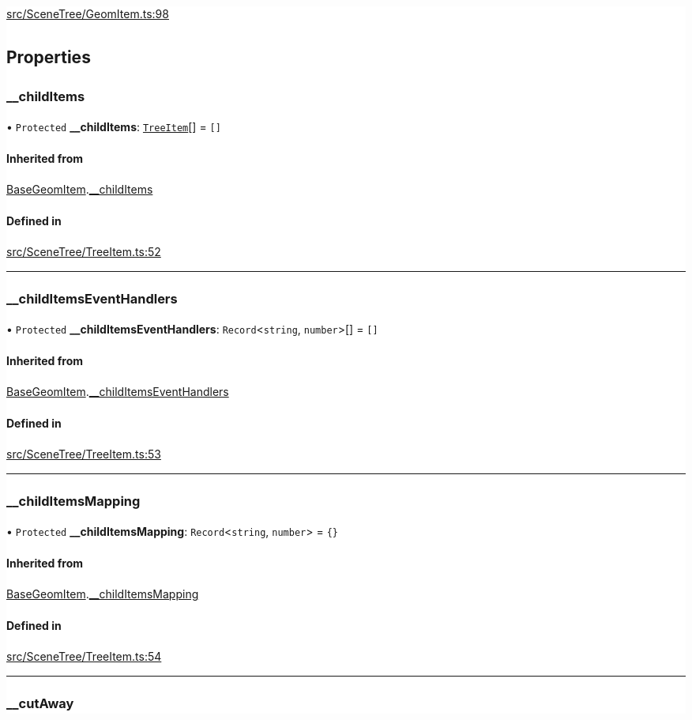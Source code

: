 [src/SceneTree/GeomItem.ts:98](https://github.com/ZeaInc/zea-engine/blob/8e646f8a8/src/SceneTree/GeomItem.ts#L98)

## Properties

### \_\_childItems

• `Protected` **\_\_childItems**: [`TreeItem`](SceneTree_TreeItem.TreeItem)[] = `[]`

#### Inherited from

[BaseGeomItem](SceneTree_BaseGeomItem.BaseGeomItem).[__childItems](SceneTree_BaseGeomItem.BaseGeomItem#__childitems)

#### Defined in

[src/SceneTree/TreeItem.ts:52](https://github.com/ZeaInc/zea-engine/blob/8e646f8a8/src/SceneTree/TreeItem.ts#L52)

___

### \_\_childItemsEventHandlers

• `Protected` **\_\_childItemsEventHandlers**: `Record`<`string`, `number`\>[] = `[]`

#### Inherited from

[BaseGeomItem](SceneTree_BaseGeomItem.BaseGeomItem).[__childItemsEventHandlers](SceneTree_BaseGeomItem.BaseGeomItem#__childitemseventhandlers)

#### Defined in

[src/SceneTree/TreeItem.ts:53](https://github.com/ZeaInc/zea-engine/blob/8e646f8a8/src/SceneTree/TreeItem.ts#L53)

___

### \_\_childItemsMapping

• `Protected` **\_\_childItemsMapping**: `Record`<`string`, `number`\> = `{}`

#### Inherited from

[BaseGeomItem](SceneTree_BaseGeomItem.BaseGeomItem).[__childItemsMapping](SceneTree_BaseGeomItem.BaseGeomItem#__childitemsmapping)

#### Defined in

[src/SceneTree/TreeItem.ts:54](https://github.com/ZeaInc/zea-engine/blob/8e646f8a8/src/SceneTree/TreeItem.ts#L54)

___

### \_\_cutAway
